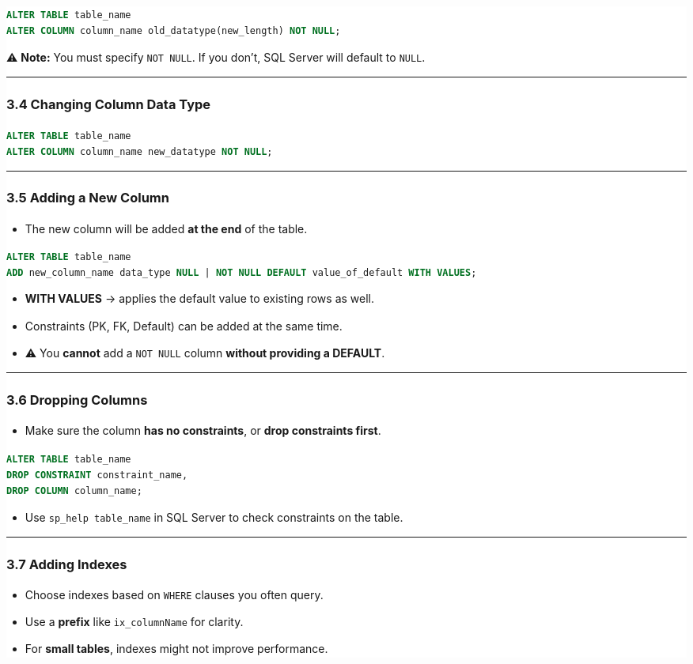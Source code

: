 ```sql
ALTER TABLE table_name
ALTER COLUMN column_name old_datatype(new_length) NOT NULL;
```

⚠️ **Note:** You must specify `NOT NULL`. If you don’t, SQL Server will default to `NULL`.

---

### 3.4 Changing Column Data Type

```sql
ALTER TABLE table_name
ALTER COLUMN column_name new_datatype NOT NULL;
```

---

### 3.5 Adding a New Column

- The new column will be added **at the end** of the table.
    

```sql
ALTER TABLE table_name
ADD new_column_name data_type NULL | NOT NULL DEFAULT value_of_default WITH VALUES;
```

- **WITH VALUES** → applies the default value to existing rows as well.
    
- Constraints (PK, FK, Default) can be added at the same time.
    
- ⚠️ You **cannot** add a `NOT NULL` column **without providing a DEFAULT**.
    

---

### 3.6 Dropping Columns

- Make sure the column **has no constraints**, or **drop constraints first**.
    

```sql
ALTER TABLE table_name
DROP CONSTRAINT constraint_name,
DROP COLUMN column_name;
```

- Use `sp_help table_name` in SQL Server to check constraints on the table.
    

---

### 3.7 Adding Indexes

- Choose indexes based on `WHERE` clauses you often query.
    
- Use a **prefix** like `ix_columnName` for clarity.
    
- For **small tables**, indexes might not improve performance.
    